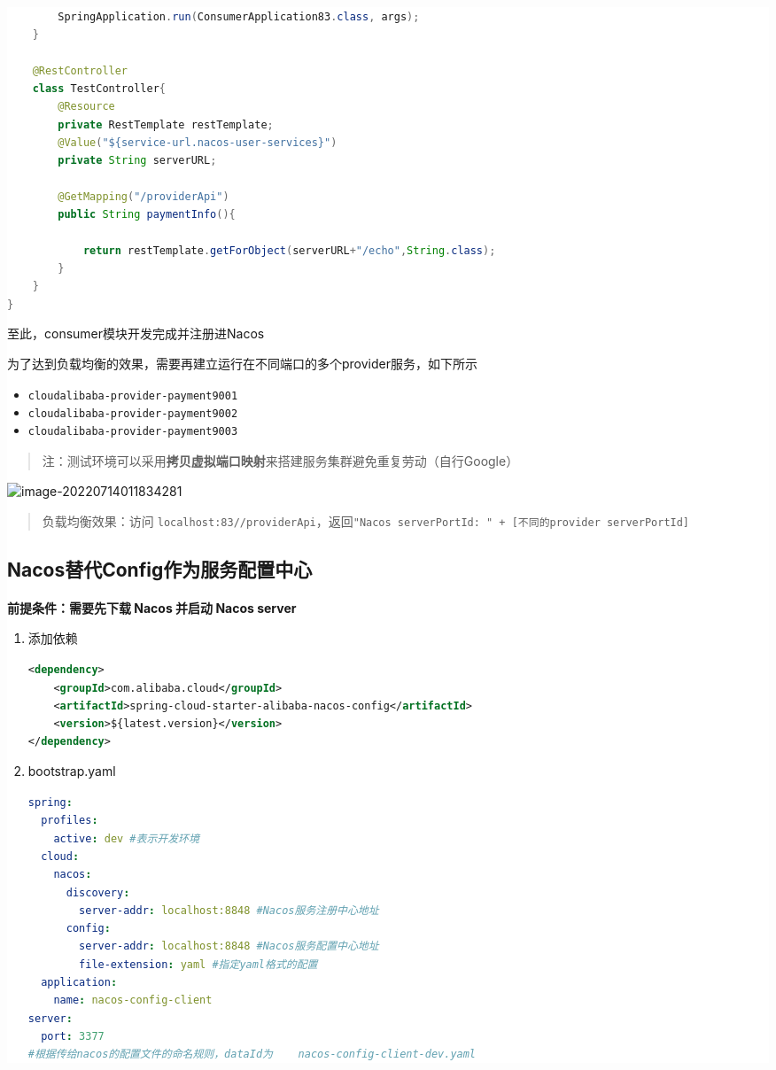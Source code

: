    ```java
           SpringApplication.run(ConsumerApplication83.class, args);
       }
   
       @RestController
       class TestController{
           @Resource
           private RestTemplate restTemplate;
           @Value("${service-url.nacos-user-services}")
           private String serverURL;
   
           @GetMapping("/providerApi")
           public String paymentInfo(){
   
               return restTemplate.getForObject(serverURL+"/echo",String.class);
           }
       }
   }
   ```

至此，consumer模块开发完成并注册进Nacos



为了达到负载均衡的效果，需要再建立运行在不同端口的多个provider服务，如下所示

+ `cloudalibaba-provider-payment9001`
+ `cloudalibaba-provider-payment9002`
+ `cloudalibaba-provider-payment9003`

> 注：测试环境可以采用**拷贝虚拟端口映射**来搭建服务集群避免重复劳动（自行Google）
>

![image-20220714011834281](https://s2.loli.net/2022/07/14/3gYikvrJsLXUMRV.png)

> 负载均衡效果：访问 `localhost:83//providerApi`，返回`"Nacos serverPortId: " + [不同的provider serverPortId]`

## Nacos替代Config作为服务配置中心

**前提条件：需要先下载 Nacos 并启动 Nacos server**

1. 添加依赖

   ```xml
   <dependency>
       <groupId>com.alibaba.cloud</groupId>
       <artifactId>spring-cloud-starter-alibaba-nacos-config</artifactId>
       <version>${latest.version}</version>
   </dependency>
   ```

2. bootstrap.yaml

   ```yaml
   spring:
     profiles:
       active: dev #表示开发环境
     cloud:
       nacos:
         discovery:
           server-addr: localhost:8848 #Nacos服务注册中心地址
         config:
           server-addr: localhost:8848 #Nacos服务配置中心地址
           file-extension: yaml #指定yaml格式的配置
     application:
       name: nacos-config-client
   server:
     port: 3377
   #根据传给nacos的配置文件的命名规则，dataId为    nacos-config-client-dev.yaml
   ```